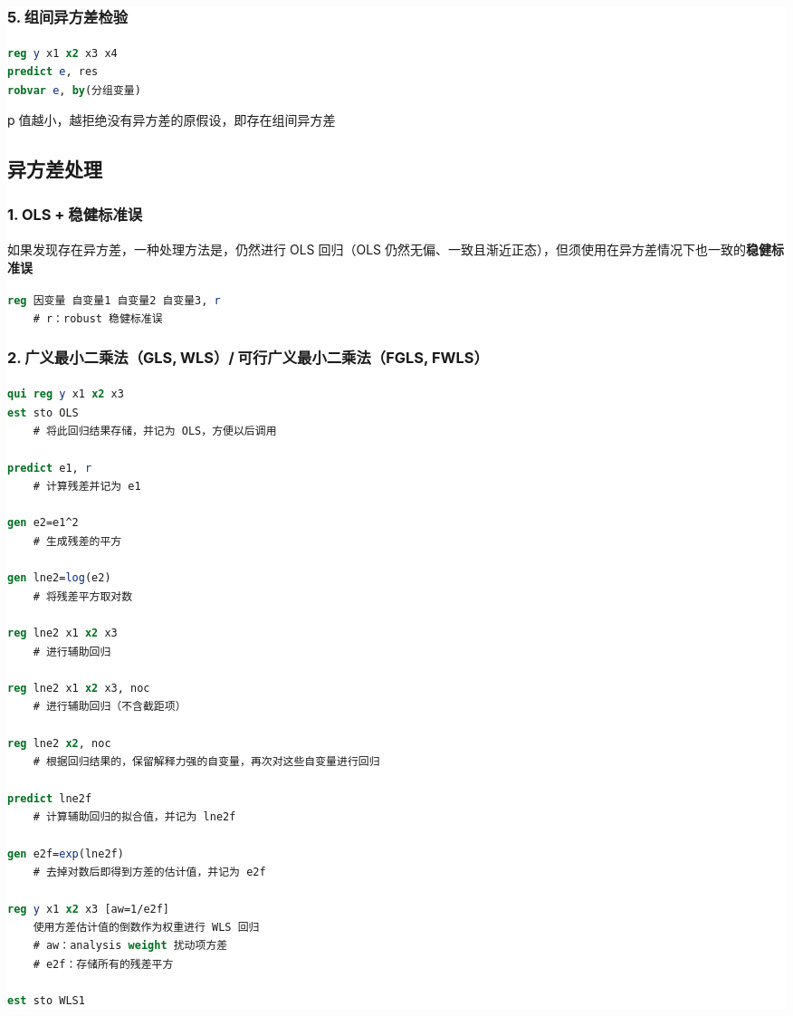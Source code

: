 ```stata
```



### 5. 组间异方差检验

```stata
reg y x1 x2 x3 x4
predict e, res
robvar e, by(分组变量)
```

p 值越小，越拒绝没有异方差的原假设，即存在组间异方差





## 异方差处理

### 1. OLS + 稳健标准误

如果发现存在异方差，一种处理方法是，仍然进行 OLS 回归（OLS 仍然无偏、一致且渐近正态），但须使用在异方差情况下也一致的**稳健标准误**

```stata
reg 因变量 自变量1 自变量2 自变量3, r
	# r：robust 稳健标准误
```



### 2. 广义最小二乘法（GLS, WLS）/ 可行广义最小二乘法（FGLS, FWLS）

```stata
qui reg y x1 x2 x3
est sto OLS
	# 将此回归结果存储，并记为 OLS，方便以后调用
	
predict e1, r
	# 计算残差并记为 e1
	
gen e2=e1^2
	# 生成残差的平方
	
gen lne2=log(e2)
	# 将残差平方取对数
	
reg lne2 x1 x2 x3
	# 进行辅助回归
	
reg lne2 x1 x2 x3, noc
	# 进行辅助回归（不含截距项）
	
reg lne2 x2, noc
	# 根据回归结果的，保留解释力强的自变量，再次对这些自变量进行回归
	
predict lne2f
	# 计算辅助回归的拟合值，并记为 lne2f
	
gen e2f=exp(lne2f)
	# 去掉对数后即得到方差的估计值，并记为 e2f
	
reg y x1 x2 x3 [aw=1/e2f]
	使用方差估计值的倒数作为权重进行 WLS 回归
	# aw：analysis weight 扰动项方差
	# e2f：存储所有的残差平方

est sto WLS1
```
